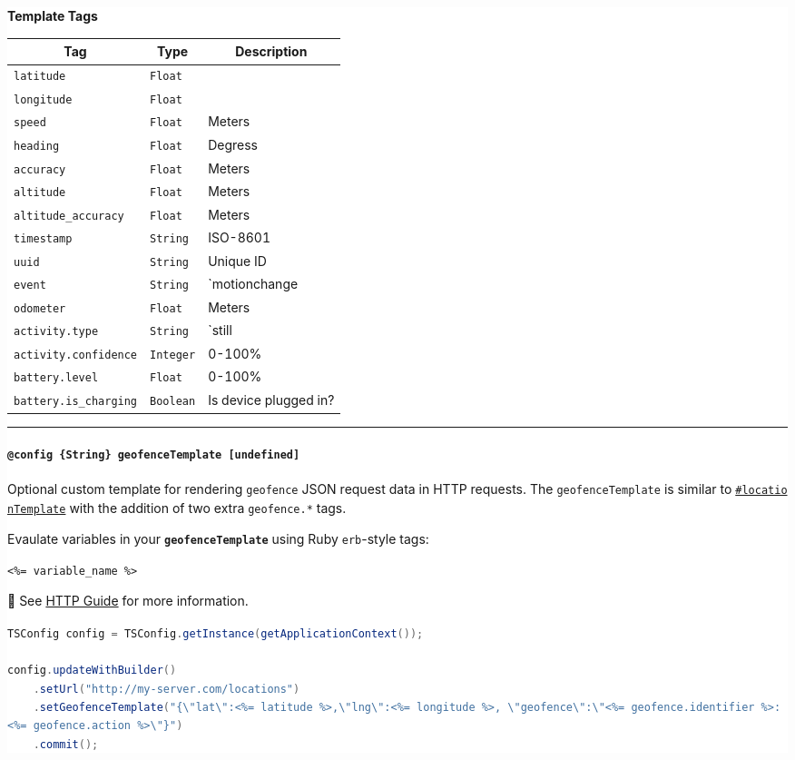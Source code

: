 **Template Tags**

| Tag | Type | Description |
|-----|------|-------------|
| `latitude` | `Float` ||
| `longitude` | `Float` ||
| `speed` | `Float` | Meters|
| `heading` | `Float` | Degress|
| `accuracy` | `Float` | Meters|
| `altitude` | `Float` | Meters|
| `altitude_accuracy` | `Float` | Meters|
| `timestamp` | `String` |ISO-8601|
| `uuid` | `String` |Unique ID|
| `event` | `String` |`motionchange|geofence|heartbeat`
| `odometer` | `Float` | Meters|
| `activity.type` | `String` | `still|on_foot|running|on_bicycle|in_vehicle|unknown`|
| `activity.confidence` | `Integer` | 0-100%|
| `battery.level` | `Float` | 0-100%|
| `battery.is_charging` | `Boolean` | Is device plugged in?|

------------------------------------------------------------------------------

#### `@config {String} geofenceTemplate [undefined]`

Optional custom template for rendering `geofence` JSON request data in HTTP requests.  The `geofenceTemplate` is similar to [`#locationTemplate`](#config-string-locationtemplate-undefined) with the addition of two extra `geofence.*` tags.

Evaulate variables in your **`geofenceTemplate`** using Ruby `erb`-style tags:

```erb
<%= variable_name %>
```

:blue_book: See [HTTP Guide](http.md) for more information.

```java
TSConfig config = TSConfig.getInstance(getApplicationContext());

config.updateWithBuilder()
    .setUrl("http://my-server.com/locations")
    .setGeofenceTemplate("{\"lat\":<%= latitude %>,\"lng\":<%= longitude %>, \"geofence\":\"<%= geofence.identifier %>:<%= geofence.action %>\"}")
    .commit();
```
